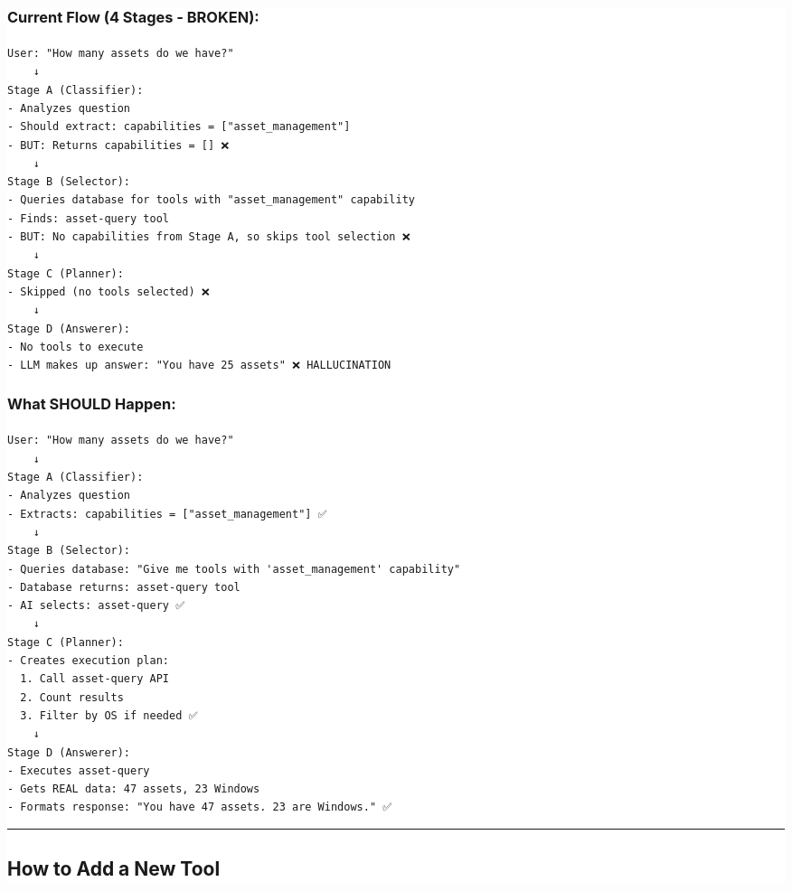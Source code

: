 ### **Current Flow (4 Stages - BROKEN):**

```
User: "How many assets do we have?"
    ↓
Stage A (Classifier):
- Analyzes question
- Should extract: capabilities = ["asset_management"]
- BUT: Returns capabilities = [] ❌
    ↓
Stage B (Selector):
- Queries database for tools with "asset_management" capability
- Finds: asset-query tool
- BUT: No capabilities from Stage A, so skips tool selection ❌
    ↓
Stage C (Planner):
- Skipped (no tools selected) ❌
    ↓
Stage D (Answerer):
- No tools to execute
- LLM makes up answer: "You have 25 assets" ❌ HALLUCINATION
```

### **What SHOULD Happen:**

```
User: "How many assets do we have?"
    ↓
Stage A (Classifier):
- Analyzes question
- Extracts: capabilities = ["asset_management"] ✅
    ↓
Stage B (Selector):
- Queries database: "Give me tools with 'asset_management' capability"
- Database returns: asset-query tool
- AI selects: asset-query ✅
    ↓
Stage C (Planner):
- Creates execution plan:
  1. Call asset-query API
  2. Count results
  3. Filter by OS if needed ✅
    ↓
Stage D (Answerer):
- Executes asset-query
- Gets REAL data: 47 assets, 23 Windows
- Formats response: "You have 47 assets. 23 are Windows." ✅
```

---

## How to Add a New Tool
